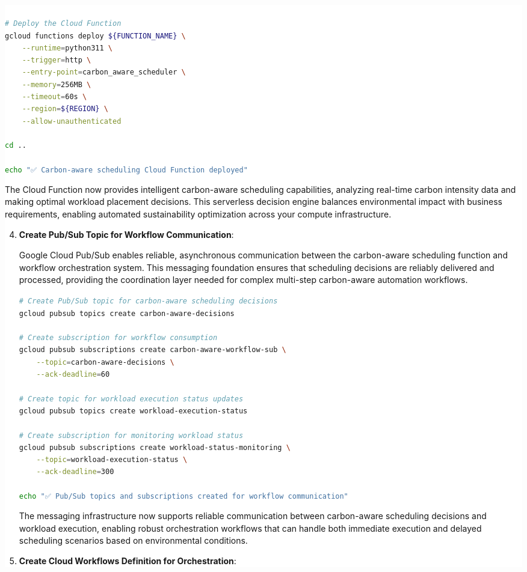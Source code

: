    ```bash
   
   # Deploy the Cloud Function
   gcloud functions deploy ${FUNCTION_NAME} \
       --runtime=python311 \
       --trigger=http \
       --entry-point=carbon_aware_scheduler \
       --memory=256MB \
       --timeout=60s \
       --region=${REGION} \
       --allow-unauthenticated
   
   cd ..
   
   echo "✅ Carbon-aware scheduling Cloud Function deployed"
   ```

   The Cloud Function now provides intelligent carbon-aware scheduling capabilities, analyzing real-time carbon intensity data and making optimal workload placement decisions. This serverless decision engine balances environmental impact with business requirements, enabling automated sustainability optimization across your compute infrastructure.

4. **Create Pub/Sub Topic for Workflow Communication**:

   Google Cloud Pub/Sub enables reliable, asynchronous communication between the carbon-aware scheduling function and workflow orchestration system. This messaging foundation ensures that scheduling decisions are reliably delivered and processed, providing the coordination layer needed for complex multi-step carbon-aware automation workflows.

   ```bash
   # Create Pub/Sub topic for carbon-aware scheduling decisions
   gcloud pubsub topics create carbon-aware-decisions
   
   # Create subscription for workflow consumption
   gcloud pubsub subscriptions create carbon-aware-workflow-sub \
       --topic=carbon-aware-decisions \
       --ack-deadline=60
   
   # Create topic for workload execution status updates
   gcloud pubsub topics create workload-execution-status
   
   # Create subscription for monitoring workload status
   gcloud pubsub subscriptions create workload-status-monitoring \
       --topic=workload-execution-status \
       --ack-deadline=300
   
   echo "✅ Pub/Sub topics and subscriptions created for workflow communication"
   ```

   The messaging infrastructure now supports reliable communication between carbon-aware scheduling decisions and workload execution, enabling robust orchestration workflows that can handle both immediate execution and delayed scheduling scenarios based on environmental conditions.

5. **Create Cloud Workflows Definition for Orchestration**:
